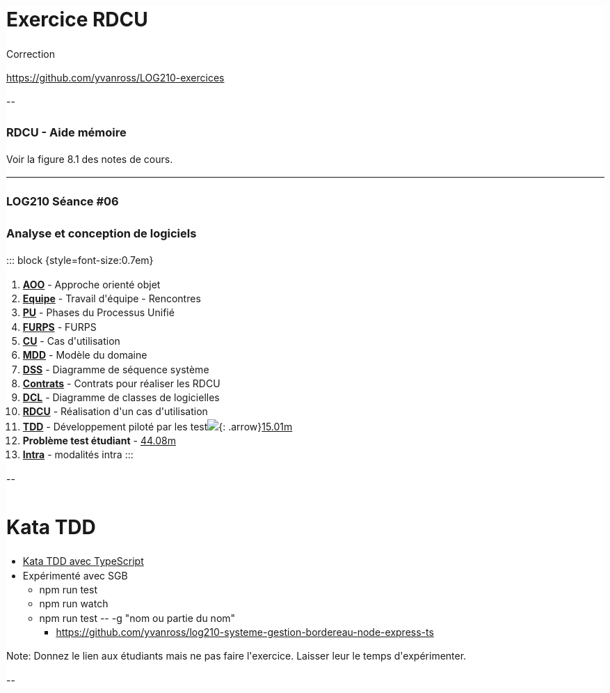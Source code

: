 

# Exercice RDCU
Correction

https://github.com/yvanross/LOG210-exercices

--


### RDCU - Aide mémoire

Voir la figure 8.1 des notes de cours.

---



### LOG210  Séance #06
### Analyse et conception de logiciels
::: block {style=font-size:0.7em}
1. **[AOO](#aoo)** - Approche orienté objet
1. **[Equipe](#equipe)** - Travail d'équipe - Rencontres
1. **[PU](#pu)** - Phases du Processus Unifié
1. **[FURPS](#furps)** - FURPS
1. **[CU](#cu)** - Cas d'utilisation
1. **[MDD](#mdd)** - Modèle du domaine
1. **[DSS](#dss)** - Diagramme de séquence système
1. **[Contrats](#contrat)** - Contrats pour réaliser les RDCU
1. **[DCL](#dcc)** - Diagramme de classes de logicielles
1. **[RDCU](#rdcu)** - Réalisation d'un cas d'utilisation
1. **[TDD](#tdd)**  - Développement piloté par les test![](assets/Fleche-gauche-rouge-icon-64b.png){: .arrow}[15.01m](https://youtu.be/eZ5gtgSq1f0)
2. **Problème test étudiant** - [44.08m](https://youtu.be/rq4_77MVeCc)
3. **[Intra](#intra)** - modalités intra
:::

--



# Kata TDD
- [Kata TDD avec TypeScript](https://github.com/profcfuhrmanets/typescript-tdd-kata)
- Expérimenté avec SGB
  - npm run test
  - npm run watch
  - npm run test -- -g "nom ou partie du nom"
    - https://github.com/yvanross/log210-systeme-gestion-bordereau-node-express-ts

Note: Donnez le lien aux étudiants mais ne pas faire l'exercice.  Laisser leur le temps d'expérimenter.

--
